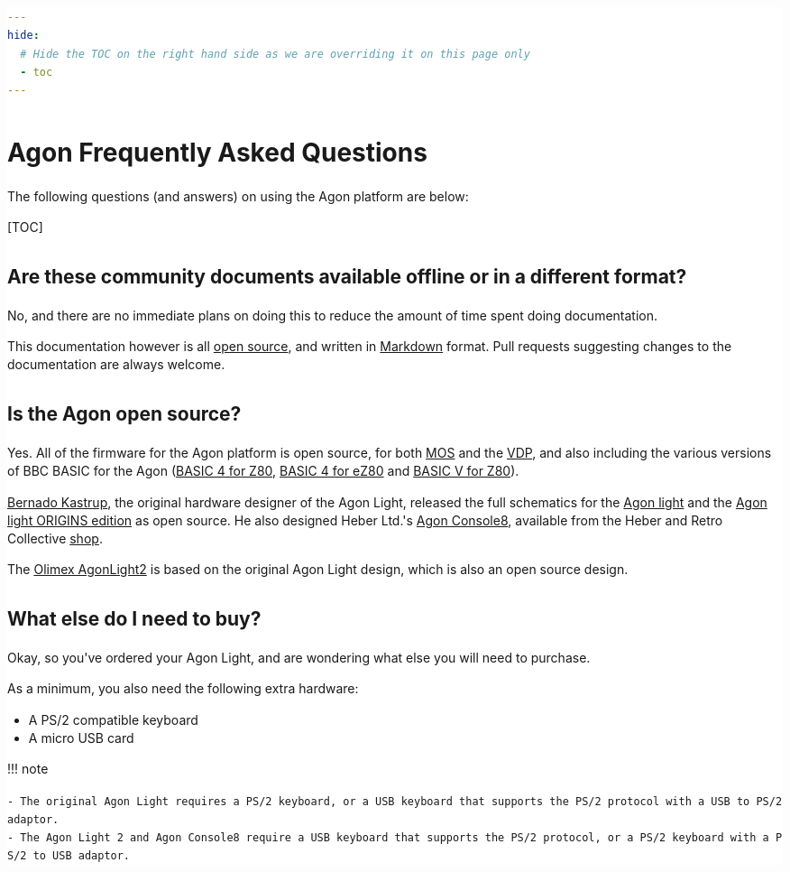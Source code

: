 ```yaml
---
hide:
  # Hide the TOC on the right hand side as we are overriding it on this page only
  - toc
---
```

# Agon Frequently Asked Questions

The following questions (and answers) on using the Agon platform are below:

[TOC]

## Are these community documents available offline or in a different format?

No, and there are no immediate plans on doing this to reduce the amount of time spent doing documentation.

This documentation however is all [open source](https://github.com/AgonPlatform/agon-docs), and written in [Markdown](https://www.markdownguide.org) format.  Pull requests suggesting changes to the documentation are always welcome.

## Is the Agon open source?

Yes.  All of the firmware for the Agon platform is open source, for both [MOS](https://github.com/AgonPlatform/agon-mos) and the [VDP](https://github.com/AgonPlatform/agon-mos), and also including the various versions of BBC BASIC for the Agon ([BASIC 4 for Z80](https://github.com/breakintoprogram/agon-bbc-basic), [BASIC 4 for eZ80](https://github.com/breakintoprogram/agon-bbc-basic-adl) and [BASIC V for Z80](https://github.com/breakintoprogram/agon-bbc-basic-v)).

[Bernado Kastrup](https://www.thebyteattic.com), the original hardware designer of the Agon Light, released the full schematics for the [Agon light](https://github.com/TheByteAttic/AgonLight) and the [Agon light ORIGINS edition](https://github.com/TheByteAttic/AgonORIGINS) as open source.  He also designed Heber Ltd.'s [Agon Console8](https://heber.co.uk/agon-console8/), available from the Heber and Retro Collective [shop](https://shop.heber.co.uk/agon-console8/).

The [Olimex AgonLight2](https://www.olimex.com/Products/Retro-Computers/AgonLight2/open-source-hardware) is based on the original Agon Light design, which is also an open source design.

## What else do I need to buy?

Okay, so you've ordered your Agon Light, and are wondering what else you will need to purchase.

As a minimum, you also need the following extra hardware:

- A PS/2 compatible keyboard
- A micro USB card

!!! note

    - The original Agon Light requires a PS/2 keyboard, or a USB keyboard that supports the PS/2 protocol with a USB to PS/2 adaptor.
    - The Agon Light 2 and Agon Console8 require a USB keyboard that supports the PS/2 protocol, or a PS/2 keyboard with a PS/2 to USB adaptor.
